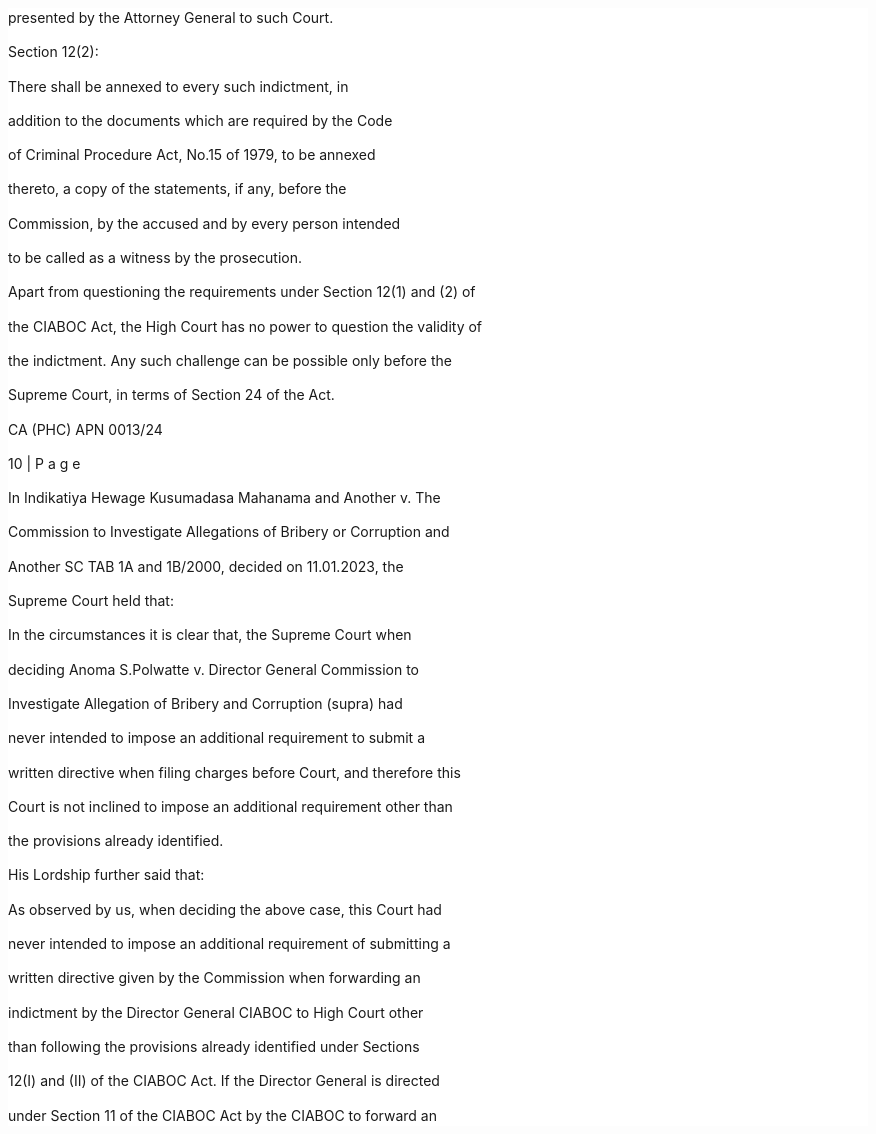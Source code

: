 presented by the Attorney General to such Court.

Section 12(2):

There shall be annexed to every such indictment, in

addition to the documents which are required by the Code

of Criminal Procedure Act, No.15 of 1979, to be annexed

thereto, a copy of the statements, if any, before the

Commission, by the accused and by every person intended

to be called as a witness by the prosecution.

Apart from questioning the requirements under Section 12(1) and (2) of

the CIABOC Act, the High Court has no power to question the validity of

the indictment. Any such challenge can be possible only before the

Supreme Court, in terms of Section 24 of the Act.

CA (PHC) APN 0013/24

10 | P a g e

In Indikatiya Hewage Kusumadasa Mahanama and Another v. The

Commission to Investigate Allegations of Bribery or Corruption and

Another SC TAB 1A and 1B/2000, decided on 11.01.2023, the

Supreme Court held that:

In the circumstances it is clear that, the Supreme Court when

deciding Anoma S.Polwatte v. Director General Commission to

Investigate Allegation of Bribery and Corruption (supra) had

never intended to impose an additional requirement to submit a

written directive when filing charges before Court, and therefore this

Court is not inclined to impose an additional requirement other than

the provisions already identified.

His Lordship further said that:

As observed by us, when deciding the above case, this Court had

never intended to impose an additional requirement of submitting a

written directive given by the Commission when forwarding an

indictment by the Director General CIABOC to High Court other

than following the provisions already identified under Sections

12(I) and (II) of the CIABOC Act. If the Director General is directed

under Section 11 of the CIABOC Act by the CIABOC to forward an
